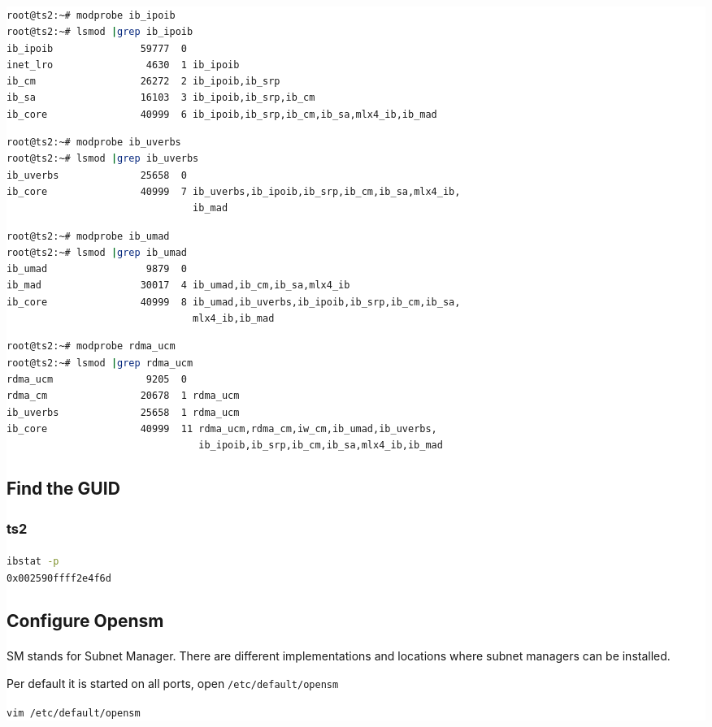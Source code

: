 ```bash
root@ts2:~# modprobe ib_ipoib
root@ts2:~# lsmod |grep ib_ipoib
ib_ipoib               59777  0
inet_lro                4630  1 ib_ipoib
ib_cm                  26272  2 ib_ipoib,ib_srp
ib_sa                  16103  3 ib_ipoib,ib_srp,ib_cm
ib_core                40999  6 ib_ipoib,ib_srp,ib_cm,ib_sa,mlx4_ib,ib_mad
```

```bash
root@ts2:~# modprobe ib_uverbs
root@ts2:~# lsmod |grep ib_uverbs
ib_uverbs              25658  0
ib_core                40999  7 ib_uverbs,ib_ipoib,ib_srp,ib_cm,ib_sa,mlx4_ib,
                                ib_mad
```

```bash
root@ts2:~# modprobe ib_umad
root@ts2:~# lsmod |grep ib_umad
ib_umad                 9879  0
ib_mad                 30017  4 ib_umad,ib_cm,ib_sa,mlx4_ib
ib_core                40999  8 ib_umad,ib_uverbs,ib_ipoib,ib_srp,ib_cm,ib_sa,
                                mlx4_ib,ib_mad
```


```bash
root@ts2:~# modprobe rdma_ucm
root@ts2:~# lsmod |grep rdma_ucm
rdma_ucm                9205  0
rdma_cm                20678  1 rdma_ucm
ib_uverbs              25658  1 rdma_ucm
ib_core                40999  11 rdma_ucm,rdma_cm,iw_cm,ib_umad,ib_uverbs,
                                 ib_ipoib,ib_srp,ib_cm,ib_sa,mlx4_ib,ib_mad
```

## Find the GUID

### ts2

```bash
ibstat -p
0x002590ffff2e4f6d
```

## Configure Opensm

SM stands for Subnet Manager. There are different implementations and locations
where subnet managers can be installed.

Per default it is started on all ports, open `/etc/default/opensm`

```bash
vim /etc/default/opensm
```

